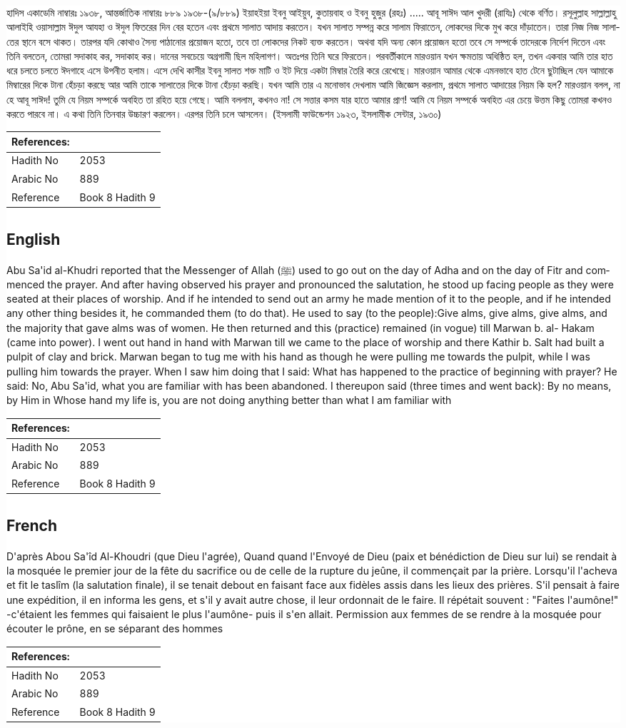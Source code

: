 
<div dir="ltr" lang="bn" style={{fontSize:'larger',backgroundColor:'#f8f9fa',padding:20}}>
হাদিস একাডেমি নাম্বারঃ ১৯৩৮, আন্তর্জাতিক নাম্বারঃ ৮৮৯ ১৯৩৮-(৯/৮৮৯) ইয়াহইয়া ইবনু আইয়ুব, কুতায়বাহ ও ইবনু হুজুর (রহঃ) ..... আবূ সাঈদ আল খুদরী (রাযিঃ) থেকে বর্ণিত। রসূলুল্লাহ সাল্লাল্লাহু আলাইহি ওয়াসাল্লাম ঈদুল আযহা ও ঈদুল ফিতরের দিন বের হতেন এবং প্রথমে সালাত আদায় করতেন। যখন সালাত সম্পন্ন করে সালাম ফিরাতেন, লোকদের দিকে মুখ করে দাঁড়াতেন। তারা নিজ নিজ সালাতের স্থানে বসে থাকত। তারপর যদি কোথাও সৈন্য পাঠানোর প্রয়োজন হতো, তবে তা লোকদের নিকট ব্যক্ত করতেন। অথবা যদি অন্য কোন প্রয়োজন হতো তবে সে সম্পর্কে তাদেরকে নির্দেশ দিতেন এবং তিনি বলতেন, তোমরা সদাকাহ কর, সদাকাহ কর। দানের সবচেয়ে অগ্রগামী ছিল মহিলাগণ। অতঃপর তিনি ঘরে ফিরতেন। পরবর্তীকালে মারওয়ান যখন ক্ষমতায় অধিষ্ঠিত হল, তখন একবার আমি তার হাত ধরে চলতে চলতে ঈদগাহে এসে উপনীত হলাম। এসে দেখি কাসীর ইবনু সালত শক্ত মাটি ও ইট দিয়ে একটা মিম্বার তৈরি করে রেখেছে। মারওয়ান আমার থেকে এমনভাবে হাত টেনে ছুটাচ্ছিল যেন আমাকে মিম্বারের দিকে টানা হেঁচড়া করছে আর আমি তাকে সালাতের দিকে টানা হেঁচড়া করছি। যখন আমি তার এ মনোভাব দেখলাম আমি জিজ্ঞেস করলাম, প্রথমে সালাত আদায়ের নিয়ম কি হল? মারওয়ান বলল, না হে আবূ সাঈদ! তুমি যে নিয়ম সম্পর্কে অবহিত তা রহিত হয়ে গেছে। আমি বললাম, কখনও না! সে সত্তার কসম যার হাতে আমার প্রাণ! আমি যে নিয়ম সম্পর্কে অবহিত এর চেয়ে উত্তম কিছু তোমরা কখনও করতে পারবে না। এ কথা তিনি তিনবার উচ্চারণ করলেন। এরপর তিনি চলে আসলেন। (ইসলামী ফাউন্ডেশন ১৯২৩, ইসলামীক সেন্টার, ১৯৩০)
</div>
<div style={{backgroundColor:'#f8f9fa',padding:20, marginBottom: 10}}><table> <thead> <tr> <th>References:</th> <th></th> </tr> </thead> <tbody><tr><td>Hadith No</td><td>2053</td></tr><tr><td>Arabic No</td><td>889</td></tr><tr><td>Reference</td><td>Book 8 Hadith 9</td></tr></tbody></table></div>

## English


<div dir="ltr" lang="en" style={{fontSize:'larger',backgroundColor:'#f8f9fa',padding:20}}>
Abu Sa'id al-Khudri reported that the Messenger of Allah (ﷺ) used to go out on the day of Adha and on the day of Fitr and commenced the prayer. And after having observed his prayer and pronounced the salutation, he stood up facing people as they were seated at their places of worship. And if he intended to send out an army he made mention of it to the people, and if he intended any other thing besides it, he commanded them (to do that). He used to say (to the people):Give alms, give alms, give alms, and the majority that gave alms was of women. He then returned and this (practice) remained (in vogue) till Marwan b. al- Hakam (came into power). I went out hand in hand with Marwan till we came to the place of worship and there Kathir b. Salt had built a pulpit of clay and brick. Marwan began to tug me with his hand as though he were pulling me towards the pulpit, while I was pulling him towards the prayer. When I saw him doing that I said: What has happened to the practice of beginning with prayer? He said: No, Abu Sa'id, what you are familiar with has been abandoned. I thereupon said (three times and went back): By no means, by Him in Whose hand my life is, you are not doing anything better than what I am familiar with
</div>
<div style={{backgroundColor:'#f8f9fa',padding:20, marginBottom: 10}}><table> <thead> <tr> <th>References:</th> <th></th> </tr> </thead> <tbody><tr><td>Hadith No</td><td>2053</td></tr><tr><td>Arabic No</td><td>889</td></tr><tr><td>Reference</td><td>Book 8 Hadith 9</td></tr></tbody></table></div>

## French


<div dir="ltr" lang="fr" style={{fontSize:'larger',backgroundColor:'#f8f9fa',padding:20}}>
D'après Abou Sa'îd Al-Khoudri (que Dieu l'agrée), Quand quand l'Envoyé de Dieu (paix et bénédiction de Dieu sur lui) se rendait à la mosquée le premier jour de la fête du sacrifice ou de celle de la rupture du jeûne, il commençait par la prière. Lorsqu'il l'acheva et fit le taslîm (la salutation finale), il se tenait debout en faisant face aux fidèles assis dans les lieux des prières. S'il pensait à faire une expédition, il en informa les gens, et s'il y avait autre chose, il leur ordonnait de le faire. Il répétait souvent : "Faites l'aumône!" -c'étaient les femmes qui faisaient le plus l'aumône- puis il s'en allait. Permission aux femmes de se rendre à la mosquée pour écouter le prône, en se séparant des hommes
</div>
<div style={{backgroundColor:'#f8f9fa',padding:20, marginBottom: 10}}><table> <thead> <tr> <th>References:</th> <th></th> </tr> </thead> <tbody><tr><td>Hadith No</td><td>2053</td></tr><tr><td>Arabic No</td><td>889</td></tr><tr><td>Reference</td><td>Book 8 Hadith 9</td></tr></tbody></table></div>

